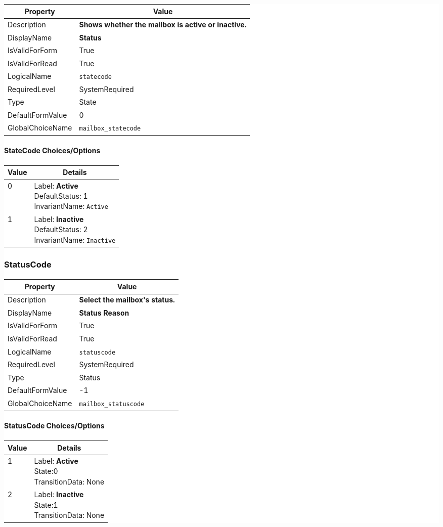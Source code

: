 |Property|Value|
|---|---|
|Description|**Shows whether the mailbox is active or inactive.**|
|DisplayName|**Status**|
|IsValidForForm|True|
|IsValidForRead|True|
|LogicalName|`statecode`|
|RequiredLevel|SystemRequired|
|Type|State|
|DefaultFormValue|0|
|GlobalChoiceName|`mailbox_statecode`|

#### StateCode Choices/Options

|Value|Details|
|---|---|
|0|Label: **Active**<br />DefaultStatus: 1<br />InvariantName: `Active`|
|1|Label: **Inactive**<br />DefaultStatus: 2<br />InvariantName: `Inactive`|

### <a name="BKMK_StatusCode"></a> StatusCode

|Property|Value|
|---|---|
|Description|**Select the mailbox's status.**|
|DisplayName|**Status Reason**|
|IsValidForForm|True|
|IsValidForRead|True|
|LogicalName|`statuscode`|
|RequiredLevel|SystemRequired|
|Type|Status|
|DefaultFormValue|-1|
|GlobalChoiceName|`mailbox_statuscode`|

#### StatusCode Choices/Options

|Value|Details|
|---|---|
|1|Label: **Active**<br />State:0<br />TransitionData: None|
|2|Label: **Inactive**<br />State:1<br />TransitionData: None|

